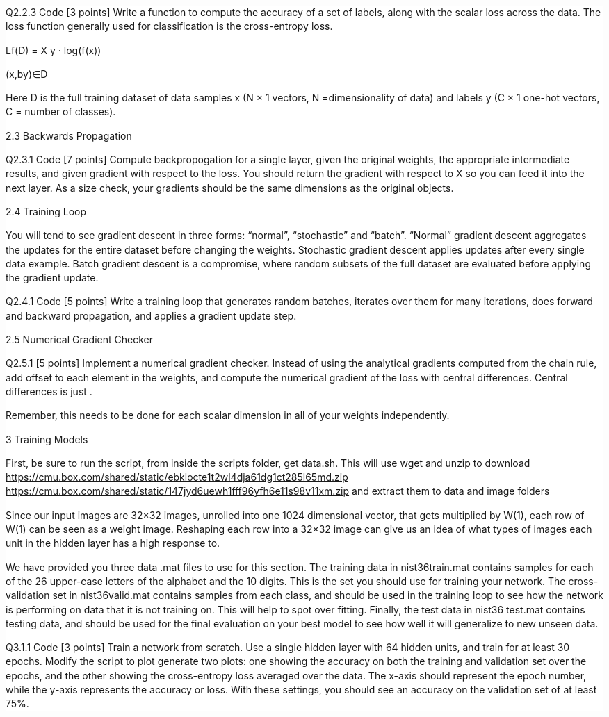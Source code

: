 Q2.2.3 Code [3 points] Write a function to compute the accuracy of a set of labels, along with the scalar loss across the data. The loss function generally used for classification is the cross-entropy loss.

Lf(D) = X y · log(f(x))

(x,by)∈D

Here D is the full training dataset of data samples x (N × 1 vectors, N =dimensionality of data) and labels y (C × 1 one-hot vectors, C = number of classes).

2.3 Backwards Propagation

Q2.3.1 Code [7 points] Compute backpropogation for a single layer, given the original weights, the appropriate intermediate results, and given gradient with respect to the loss. You should return the gradient with respect to X so you can feed it into the next layer. As a size check, your gradients should be the same dimensions as the original objects.

2.4 Training Loop

You will tend to see gradient descent in three forms: “normal”, “stochastic” and “batch”. “Normal” gradient descent aggregates the updates for the entire dataset before changing the weights. Stochastic gradient descent applies updates after every single data example. Batch gradient descent is a compromise, where random subsets of the full dataset are evaluated before applying the gradient update.

Q2.4.1 Code [5 points] Write a training loop that generates random batches, iterates over them for many iterations, does forward and backward propagation, and applies a gradient update step.

2.5 Numerical Gradient Checker

Q2.5.1 [5 points] Implement a numerical gradient checker. Instead of using the analytical gradients computed from the chain rule, add offset to each element in the weights, and compute the numerical gradient of the loss with central differences. Central differences is just .

Remember, this needs to be done for each scalar dimension in all of your weights independently.

3 Training Models

First, be sure to run the script, from inside the scripts folder, get data.sh. This will use wget and unzip to download https://cmu.box.com/shared/static/ebklocte1t2wl4dja61dg1ct285l65md.zip https://cmu.box.com/shared/static/147jyd6uewh1fff96yfh6e11s98v11xm.zip and extract them to data and image folders

Since our input images are 32×32 images, unrolled into one 1024 dimensional vector, that gets multiplied by W(1), each row of W(1) can be seen as a weight image. Reshaping each row into a 32×32 image can give us an idea of what types of images each unit in the hidden layer has a high response to.

We have provided you three data .mat files to use for this section. The training data in nist36train.mat contains samples for each of the 26 upper-case letters of the alphabet and the 10 digits. This is the set you should use for training your network. The cross-validation set in nist36valid.mat contains samples from each class, and should be used in the training loop to see how the network is performing on data that it is not training on. This will help to spot over fitting. Finally, the test data in nist36 test.mat contains testing data, and should be used for the final evaluation on your best model to see how well it will generalize to new unseen data.

Q3.1.1 Code [3 points] Train a network from scratch. Use a single hidden layer with 64 hidden units, and train for at least 30 epochs. Modify the script to plot generate two plots: one showing the accuracy on both the training and validation set over the epochs, and the other showing the cross-entropy loss averaged over the data. The x-axis should represent the epoch number, while the y-axis represents the accuracy or loss. With these settings, you should see an accuracy on the validation set of at least 75%.
